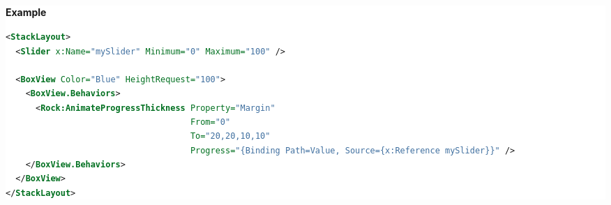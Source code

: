 **Example**

```xml
<StackLayout>
  <Slider x:Name="mySlider" Minimum="0" Maximum="100" />
  
  <BoxView Color="Blue" HeightRequest="100">
    <BoxView.Behaviors>
      <Rock:AnimateProgressThickness Property="Margin"
                                     From="0"
                                     To="20,20,10,10"
                                     Progress="{Binding Path=Value, Source={x:Reference mySlider}}" />
    </BoxView.Behaviors>
  </BoxView>
</StackLayout>
```
